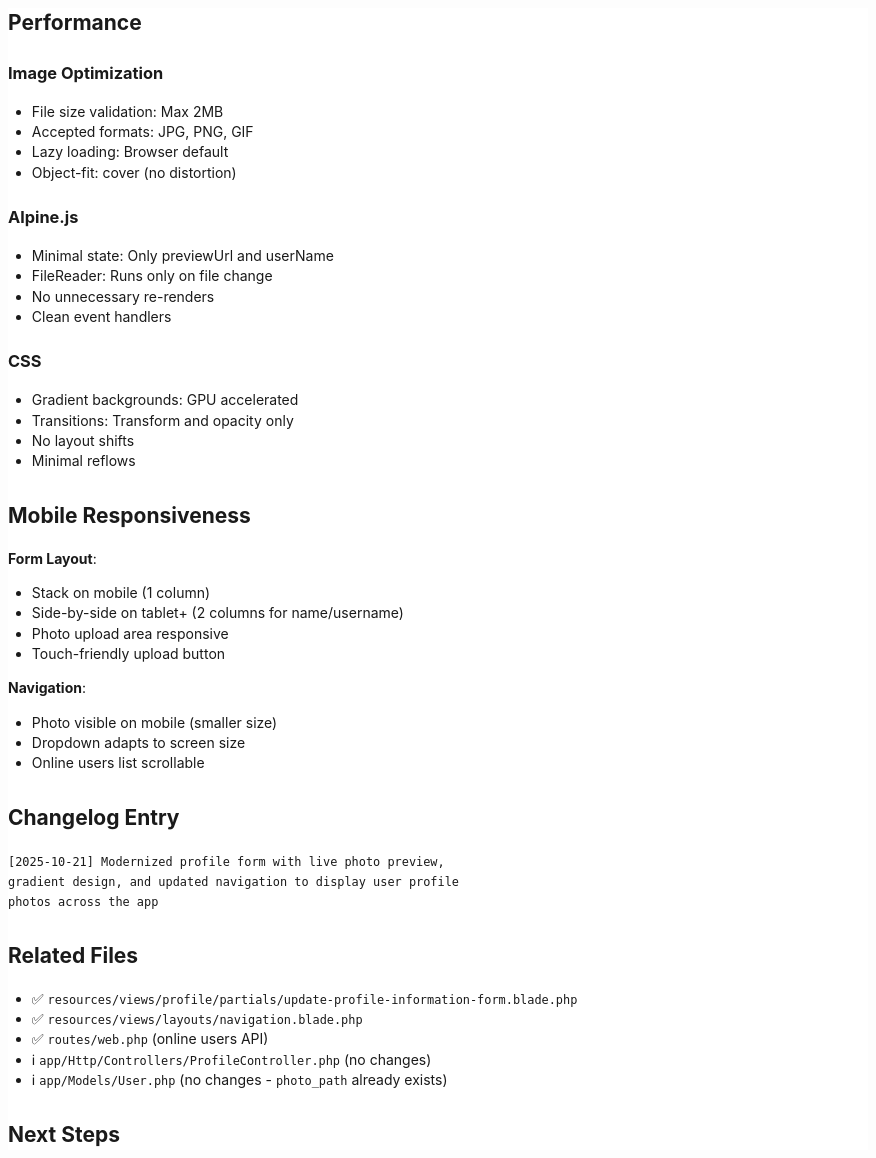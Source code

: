 ## Performance

### Image Optimization
- File size validation: Max 2MB
- Accepted formats: JPG, PNG, GIF
- Lazy loading: Browser default
- Object-fit: cover (no distortion)

### Alpine.js
- Minimal state: Only previewUrl and userName
- FileReader: Runs only on file change
- No unnecessary re-renders
- Clean event handlers

### CSS
- Gradient backgrounds: GPU accelerated
- Transitions: Transform and opacity only
- No layout shifts
- Minimal reflows

## Mobile Responsiveness

**Form Layout**:
- Stack on mobile (1 column)
- Side-by-side on tablet+ (2 columns for name/username)
- Photo upload area responsive
- Touch-friendly upload button

**Navigation**:
- Photo visible on mobile (smaller size)
- Dropdown adapts to screen size
- Online users list scrollable

## Changelog Entry

```
[2025-10-21] Modernized profile form with live photo preview, 
gradient design, and updated navigation to display user profile 
photos across the app
```

## Related Files

- ✅ `resources/views/profile/partials/update-profile-information-form.blade.php`
- ✅ `resources/views/layouts/navigation.blade.php`
- ✅ `routes/web.php` (online users API)
- ℹ️ `app/Http/Controllers/ProfileController.php` (no changes)
- ℹ️ `app/Models/User.php` (no changes - `photo_path` already exists)

## Next Steps
